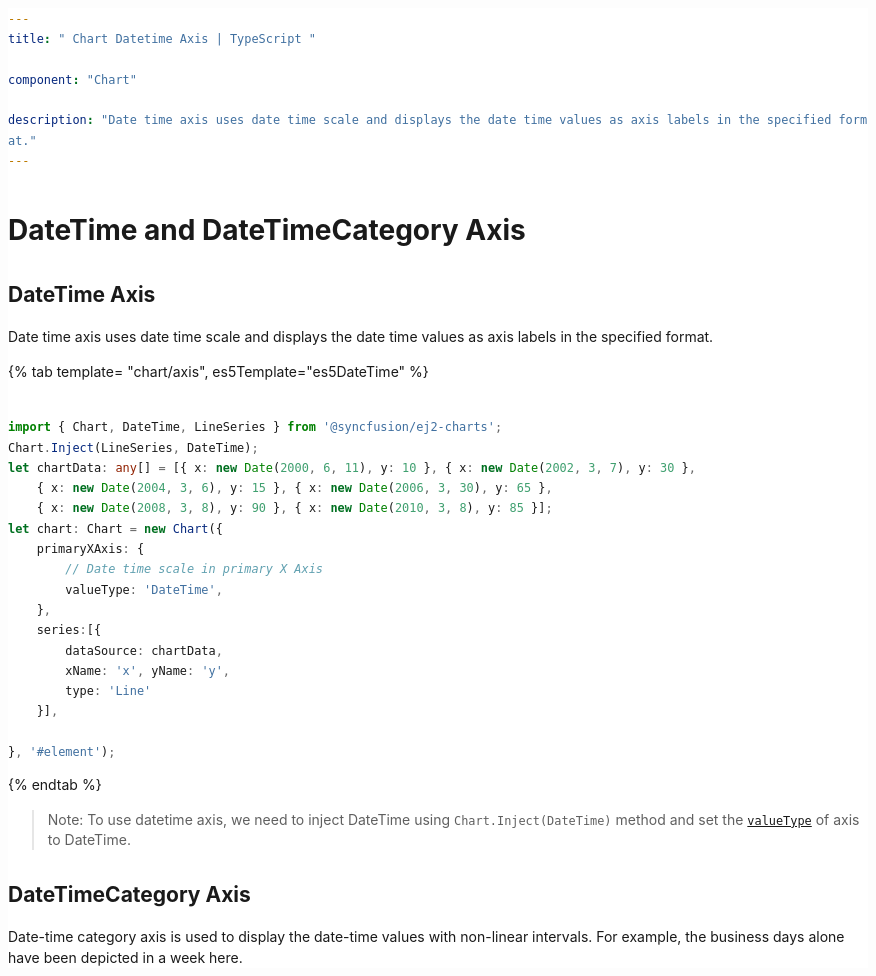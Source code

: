 ```yaml
---
title: " Chart Datetime Axis | TypeScript "

component: "Chart"

description: "Date time axis uses date time scale and displays the date time values as axis labels in the specified format."
---
```



# DateTime and DateTimeCategory Axis

## DateTime Axis

Date time axis uses date time scale and displays the date time values as axis labels in the specified format.

{% tab template= "chart/axis", es5Template="es5DateTime" %}

```typescript

import { Chart, DateTime, LineSeries } from '@syncfusion/ej2-charts';
Chart.Inject(LineSeries, DateTime);
let chartData: any[] = [{ x: new Date(2000, 6, 11), y: 10 }, { x: new Date(2002, 3, 7), y: 30 },
    { x: new Date(2004, 3, 6), y: 15 }, { x: new Date(2006, 3, 30), y: 65 },
    { x: new Date(2008, 3, 8), y: 90 }, { x: new Date(2010, 3, 8), y: 85 }];
let chart: Chart = new Chart({
    primaryXAxis: {
        // Date time scale in primary X Axis
        valueType: 'DateTime',
    },
    series:[{
        dataSource: chartData,
        xName: 'x', yName: 'y',
        type: 'Line'
    }],

}, '#element');

```

{% endtab %}

>Note: To use datetime axis, we need to inject DateTime using `Chart.Inject(DateTime)` method and
set the [`valueType`](../api/chart/axis/#valuetype-string) of axis to DateTime.

## DateTimeCategory Axis

Date-time category axis is used to display the date-time values with non-linear intervals. For example, the business days alone have been depicted in a week here.
